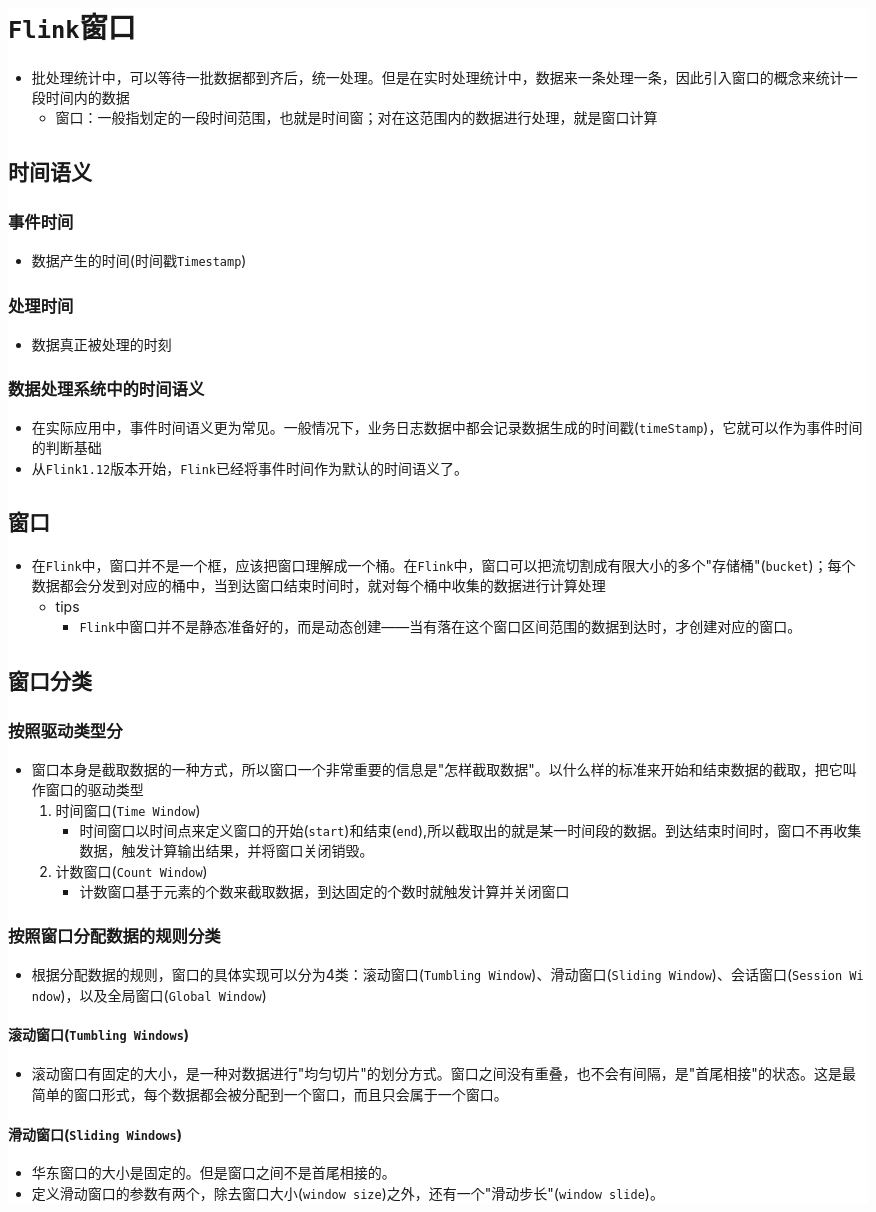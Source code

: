 # `Flink`窗口

- 批处理统计中，可以等待一批数据都到齐后，统一处理。但是在实时处理统计中，数据来一条处理一条，因此引入窗口的概念来统计一段时间内的数据
  - 窗口：一般指划定的一段时间范围，也就是时间窗；对在这范围内的数据进行处理，就是窗口计算


## 时间语义

### 事件时间

- 数据产生的时间(时间戳`Timestamp`)

### 处理时间

- 数据真正被处理的时刻

### 数据处理系统中的时间语义

- 在实际应用中，事件时间语义更为常见。一般情况下，业务日志数据中都会记录数据生成的时间戳(`timeStamp`)，它就可以作为事件时间的判断基础
- 从`Flink1.12`版本开始，`Flink`已经将事件时间作为默认的时间语义了。

## 窗口

- 在`Flink`中，窗口并不是一个框，应该把窗口理解成一个桶。在`Flink`中，窗口可以把流切割成有限大小的多个"存储桶"(`bucket`)；每个数据都会分发到对应的桶中，当到达窗口结束时间时，就对每个桶中收集的数据进行计算处理
  - tips
    - `Flink`中窗口并不是静态准备好的，而是动态创建——当有落在这个窗口区间范围的数据到达时，才创建对应的窗口。

## 窗口分类

### 按照驱动类型分

- 窗口本身是截取数据的一种方式，所以窗口一个非常重要的信息是"怎样截取数据"。以什么样的标准来开始和结束数据的截取，把它叫作窗口的驱动类型
  1. 时间窗口(`Time Window`)
     - 时间窗口以时间点来定义窗口的开始(`start`)和结束(`end`),所以截取出的就是某一时间段的数据。到达结束时间时，窗口不再收集数据，触发计算输出结果，并将窗口关闭销毁。
  2. 计数窗口(`Count Window`)
     - 计数窗口基于元素的个数来截取数据，到达固定的个数时就触发计算并关闭窗口

### 按照窗口分配数据的规则分类

- 根据分配数据的规则，窗口的具体实现可以分为4类：滚动窗口(`Tumbling Window`)、滑动窗口(`Sliding Window`)、会话窗口(`Session Window`)，以及全局窗口(`Global Window`)

#### 滚动窗口(`Tumbling Windows`)

- 滚动窗口有固定的大小，是一种对数据进行"均匀切片"的划分方式。窗口之间没有重叠，也不会有间隔，是"首尾相接"的状态。这是最简单的窗口形式，每个数据都会被分配到一个窗口，而且只会属于一个窗口。

#### 滑动窗口(`Sliding Windows`)

- 华东窗口的大小是固定的。但是窗口之间不是首尾相接的。
- 定义滑动窗口的参数有两个，除去窗口大小(`window size`)之外，还有一个"滑动步长"(`window slide`)。
